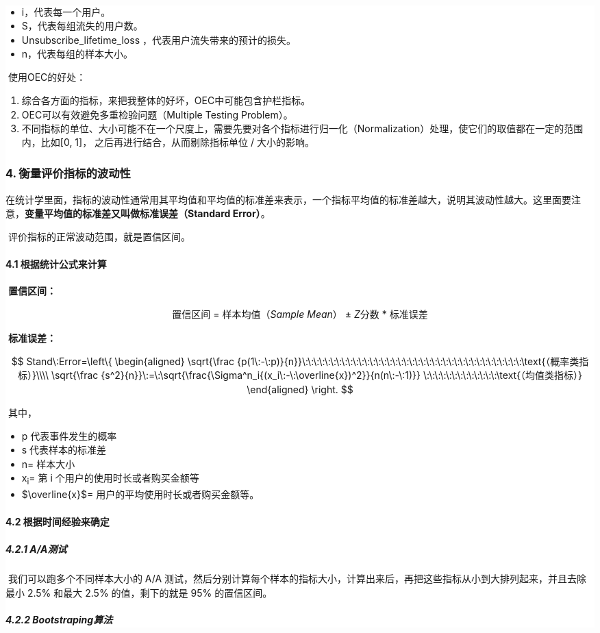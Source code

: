 - i，代表每一个用户。
- S，代表每组流失的用户数。
- Unsubscribe_lifetime_loss ，代表用户流失带来的预计的损失。
- n，代表每组的样本大小。

​	使用OEC的好处：

1. 综合各方面的指标，来把我整体的好坏，OEC中可能包含护栏指标。
2. OEC可以有效避免多重检验问题（Multiple Testing Problem）。
3. 不同指标的单位、大小可能不在一个尺度上，需要先要对各个指标进行归一化（Normalization）处理，使它们的取值都在一定的范围内，比如[0, 1]， 之后再进行结合，从而剔除指标单位 / 大小的影响。

### 4. 衡量评价指标的波动性

​	在统计学里面，指标的波动性通常用其平均值和平均值的标准差来表示，一个指标平均值的标准差越大，说明其波动性越大。这里面要注意，**变量平均值的标准差又叫做标准误差（Standard Error）**。

​	评价指标的正常波动范围，就是置信区间。

#### 4.1 根据统计公式来计算

​	**置信区间：**

$$
\text{置信区间}\:=\:\text{样本均值（}Sample\:Mean\text{）}\:±\:Z\text{分数}\:*\:\text{标准误差}
$$

​	**标准误差：**


$$
Stand\:Error=\left\{
\begin{aligned}
\sqrt{\frac {p(1\:-\:p)}{n}}\:\:\:\:\:\:\:\:\:\:\:\:\:\:\:\:\:\:\:\:\:\:\:\:\:\:\:\:\:\:\:\:\:\:\:\:\:\:\:\text{（概率类指标）}\\\\
\sqrt{\frac {s^2}{n}}\:=\:\sqrt{\frac{\Sigma^n_i{(x_i\:-\:\overline{x})^2}}{n(n\:-\:1)}} \:\:\:\:\:\:\:\:\:\:\:\:\:\text{（均值类指标）}
\end{aligned}
\right.
$$

​	其中，

- p 代表事件发生的概率
- s 代表样本的标准差
- n= 样本大小
- x<sub>i</sub>= 第 i 个用户的使用时长或者购买金额等
- $\overline{x}$= 用户的平均使用时长或者购买金额等。

#### 4.2 根据时间经验来确定

##### 4.2.1 A/A测试

​	我们可以跑多个不同样本大小的 A/A 测试，然后分别计算每个样本的指标大小，计算出来后，再把这些指标从小到大排列起来，并且去除最小 2.5% 和最大 2.5% 的值，剩下的就是 95% 的置信区间。

##### 4.2.2 Bootstraping算法
